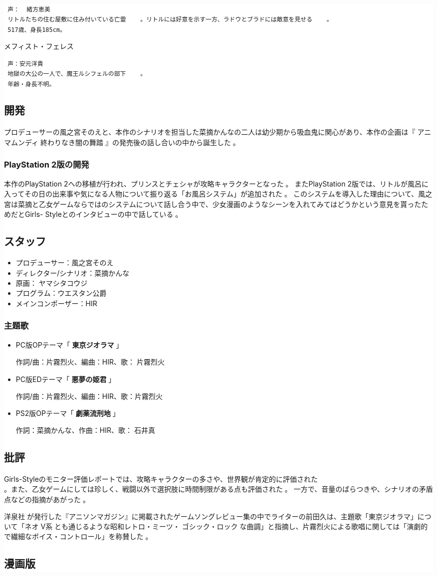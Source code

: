      声：  緒方恵美 
     リトルたちの住む屋敷に住み付いている亡霊    。リトルには好意を示す一方、ラドウとブラドには敵意を見せる    。 
     517歳、身長185cm。 
メフィスト・フェレス

     声：安元洋貴 
     地獄の大公の一人で、魔王ルシフェルの部下    。 
     年齢・身長不明。 

##  開発  

プロデューサーの風之宮そのえと、本作のシナリオを担当した菜摘かんなの二人は幼少期から吸血鬼に関心があり、本作の企画は『  アニマムンディ 終わりなき闇の舞踏
』の発売後の話し合いの中から誕生した    。

###  PlayStation 2版の開発  

本作のPlayStation 2への移植が行われ、プリンスとチェシャが攻略キャラクターとなった    。 またPlayStation
2版では、リトルが風呂に入ってその日の出来事や気になる人物について振り返る「お風呂システム」が追加された    。
このシステムを導入した理由について、風之宮は菜摘と乙女ゲームならではのシステムについて話し合う中で、少女漫画のようなシーンを入れてみてはどうかという意見を貰ったためだとGirls-
Styleとのインタビューの中で話している    。

##  スタッフ  

  * プロデューサー：風之宮そのえ 
  * ディレクター/シナリオ：菜摘かんな 
  * 原画：  ヤマシタコウジ 
  * プログラム：ウエスタン公爵 
  * メインコンポーザー：HIR 

###  主題歌  

  * PC版OPテーマ「 **東京ジオラマ** 」 

     作詞/曲：片霧烈火、編曲：HIR、歌：  片霧烈火 

  * PC版EDテーマ「 **悪夢の姫君** 」 

     作詞/曲：片霧烈火、編曲：HIR、歌：片霧烈火 

  * PS2版OPテーマ「 **劇薬流刑地** 」 

     作詞：菜摘かんな、作曲：HIR、歌：  石井真 

##  批評  

Girls-Styleのモニター評価レポートでは、攻略キャラクターの多さや、世界観が肯定的に評価された  
。また、乙女ゲームにしては珍しく、戦闘以外で選択肢に時間制限がある点も評価された    。
一方で、音量のばらつきや、シナリオの矛盾点などの指摘があがった    。

洋泉社  が発行した『アニソンマガジン』に掲載されたゲームソングレビュー集の中でライターの前田久は、主題歌「東京ジオラマ」について「ネオ  V系
とも通じるような昭和レトロ・ミーツ・  ゴシック・ロック  な曲調」と指摘し、片霧烈火による歌唱に関しては「演劇的で繊細なボイス・コントロール」を称賛した
  。

##  漫画版  
